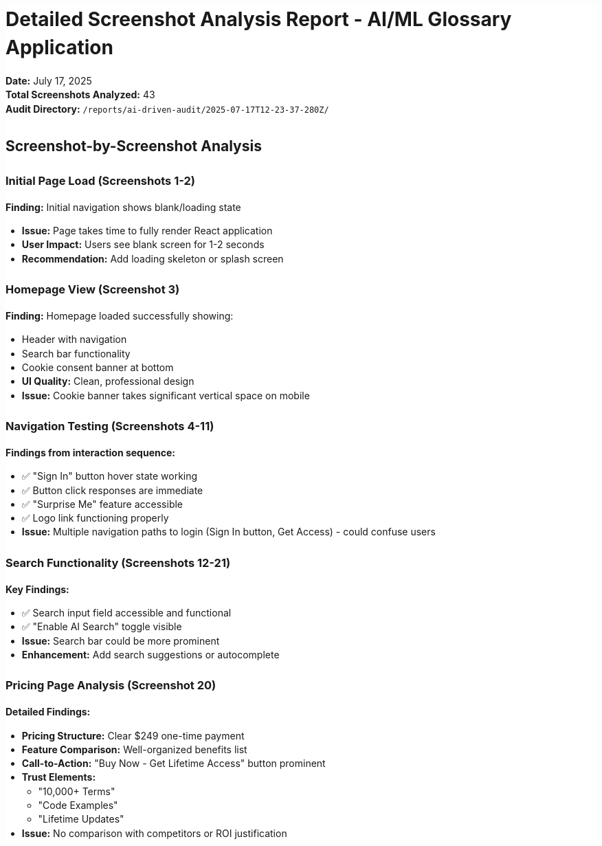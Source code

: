 # Detailed Screenshot Analysis Report - AI/ML Glossary Application
**Date:** July 17, 2025  
**Total Screenshots Analyzed:** 43  
**Audit Directory:** `/reports/ai-driven-audit/2025-07-17T12-23-37-280Z/`

## Screenshot-by-Screenshot Analysis

### Initial Page Load (Screenshots 1-2)
**Finding:** Initial navigation shows blank/loading state
- **Issue:** Page takes time to fully render React application
- **User Impact:** Users see blank screen for 1-2 seconds
- **Recommendation:** Add loading skeleton or splash screen

### Homepage View (Screenshot 3)
**Finding:** Homepage loaded successfully showing:
- Header with navigation
- Search bar functionality
- Cookie consent banner at bottom
- **UI Quality:** Clean, professional design
- **Issue:** Cookie banner takes significant vertical space on mobile

### Navigation Testing (Screenshots 4-11)
**Findings from interaction sequence:**
- ✅ "Sign In" button hover state working
- ✅ Button click responses are immediate
- ✅ "Surprise Me" feature accessible
- ✅ Logo link functioning properly
- **Issue:** Multiple navigation paths to login (Sign In button, Get Access) - could confuse users

### Search Functionality (Screenshots 12-21)
**Key Findings:**
- ✅ Search input field accessible and functional
- ✅ "Enable AI Search" toggle visible
- **Issue:** Search bar could be more prominent
- **Enhancement:** Add search suggestions or autocomplete

### Pricing Page Analysis (Screenshot 20)
**Detailed Findings:**
- **Pricing Structure:** Clear $249 one-time payment
- **Feature Comparison:** Well-organized benefits list
- **Call-to-Action:** "Buy Now - Get Lifetime Access" button prominent
- **Trust Elements:** 
  - "10,000+ Terms"
  - "Code Examples"
  - "Lifetime Updates"
- **Issue:** No comparison with competitors or ROI justification
